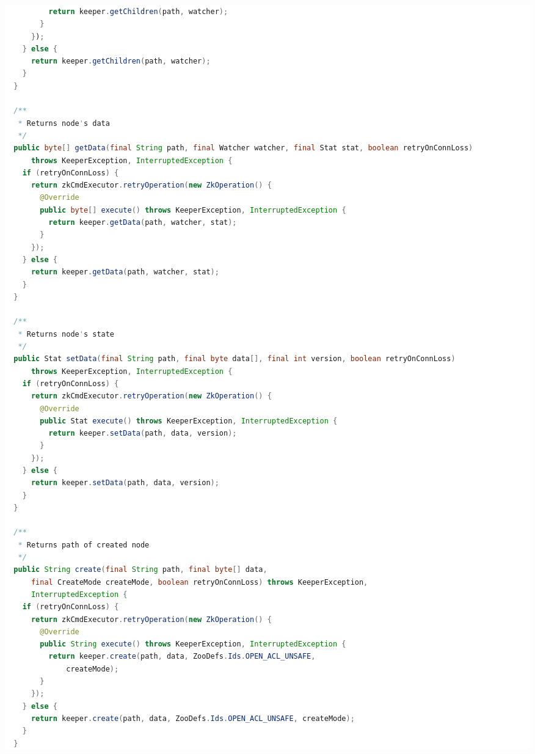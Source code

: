 ```java
          return keeper.getChildren(path, watcher);
        }
      });
    } else {
      return keeper.getChildren(path, watcher);
    }
  }

  /**
   * Returns node's data
   */
  public byte[] getData(final String path, final Watcher watcher, final Stat stat, boolean retryOnConnLoss)
      throws KeeperException, InterruptedException {
    if (retryOnConnLoss) {
      return zkCmdExecutor.retryOperation(new ZkOperation() {
        @Override
        public byte[] execute() throws KeeperException, InterruptedException {
          return keeper.getData(path, watcher, stat);
        }
      });
    } else {
      return keeper.getData(path, watcher, stat);
    }
  }

  /**
   * Returns node's state
   */
  public Stat setData(final String path, final byte data[], final int version, boolean retryOnConnLoss)
      throws KeeperException, InterruptedException {
    if (retryOnConnLoss) {
      return zkCmdExecutor.retryOperation(new ZkOperation() {
        @Override
        public Stat execute() throws KeeperException, InterruptedException {
          return keeper.setData(path, data, version);
        }
      });
    } else {
      return keeper.setData(path, data, version);
    }
  }
  
  /**
   * Returns path of created node
   */
  public String create(final String path, final byte[] data,
      final CreateMode createMode, boolean retryOnConnLoss) throws KeeperException,
      InterruptedException {
    if (retryOnConnLoss) {
      return zkCmdExecutor.retryOperation(new ZkOperation() {
        @Override
        public String execute() throws KeeperException, InterruptedException {
          return keeper.create(path, data, ZooDefs.Ids.OPEN_ACL_UNSAFE,
              createMode);
        }
      });
    } else {
      return keeper.create(path, data, ZooDefs.Ids.OPEN_ACL_UNSAFE, createMode);
    }
  }

```